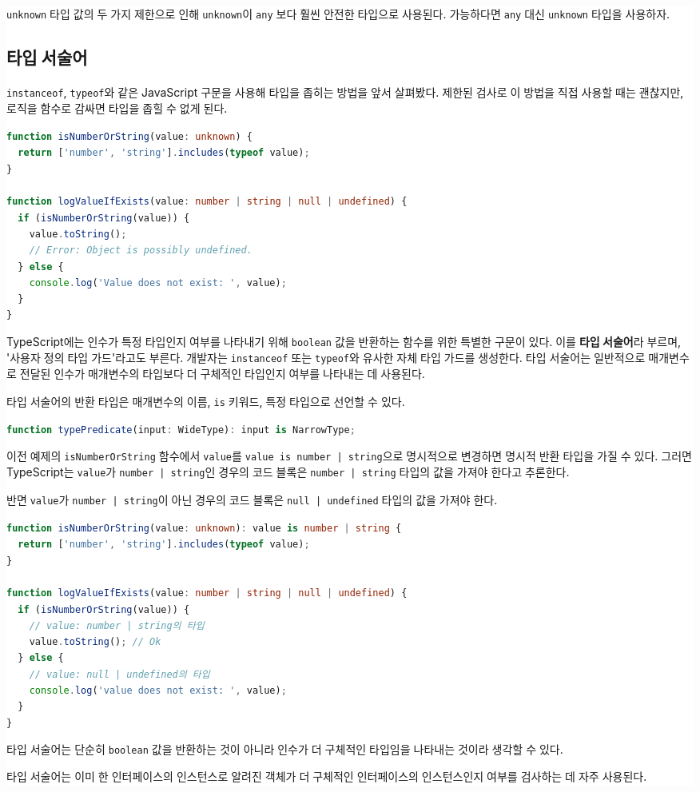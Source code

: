 `unknown` 타입 값의 두 가지 제한으로 인해 `unknown`이 `any` 보다 훨씬 안전한 타입으로 사용된다. 가능하다면 `any` 대신 `unknown` 타입을 사용하자.

## 타입 서술어
`instanceof`, `typeof`와 같은 JavaScript 구문을 사용해 타입을 좁히는 방법을 앞서 살펴봤다. 제한된 검사로 이 방법을 직접 사용할 때는 괜찮지만, 로직을 함수로 감싸면 타입을 좁힐 수 없게 된다.

```typescript
function isNumberOrString(value: unknown) {
  return ['number', 'string'].includes(typeof value);
}

function logValueIfExists(value: number | string | null | undefined) {
  if (isNumberOrString(value)) {
    value.toString();
    // Error: Object is possibly undefined.
  } else {
    console.log('Value does not exist: ', value);
  }
}
```

TypeScript에는 인수가 특정 타입인지 여부를 나타내기 위해 `boolean` 값을 반환하는 함수를 위한 특별한 구문이 있다. 이를 **타입 서술어**라 부르며, '사용자 정의 타입 가드'라고도 부른다. 개발자는 `instanceof` 또는 `typeof`와 유사한 자체 타입 가드를 생성한다. 타입 서술어는 일반적으로 매개변수로 전달된 인수가 매개변수의 타입보다 더 구체적인 타입인지 여부를 나타내는 데 사용된다.

타입 서술어의 반환 타입은 매개변수의 이름, `is` 키워드, 특정 타입으로 선언할 수 있다.

```typescript
function typePredicate(input: WideType): input is NarrowType;
```

이전 예제의 `isNumberOrString` 함수에서 `value`를 `value is number | string`으로 명시적으로 변경하면 명시적 반환 타입을 가질 수 있다. 그러면 TypeScript는 `value`가 `number | string`인 경우의 코드 블록은 `number | string` 타입의 값을 가져야 한다고 추론한다.

반면 `value`가 `number | string`이 아닌 경우의 코드 블록은 `null | undefined` 타입의 값을 가져야 한다.

```typescript
function isNumberOrString(value: unknown): value is number | string {
  return ['number', 'string'].includes(typeof value);
}

function logValueIfExists(value: number | string | null | undefined) {
  if (isNumberOrString(value)) {
    // value: number | string의 타입
    value.toString(); // Ok
  } else {
    // value: null | undefined의 타입
    console.log('value does not exist: ', value);
  }
}
```

타입 서술어는 단순히 `boolean` 값을 반환하는 것이 아니라 인수가 더 구체적인 타입임을 나타내는 것이라 생각할 수 있다.

타입 서술어는 이미 한 인터페이스의 인스턴스로 알려진 객체가 더 구체적인 인터페이스의 인스턴스인지 여부를 검사하는 데 자주 사용된다.

